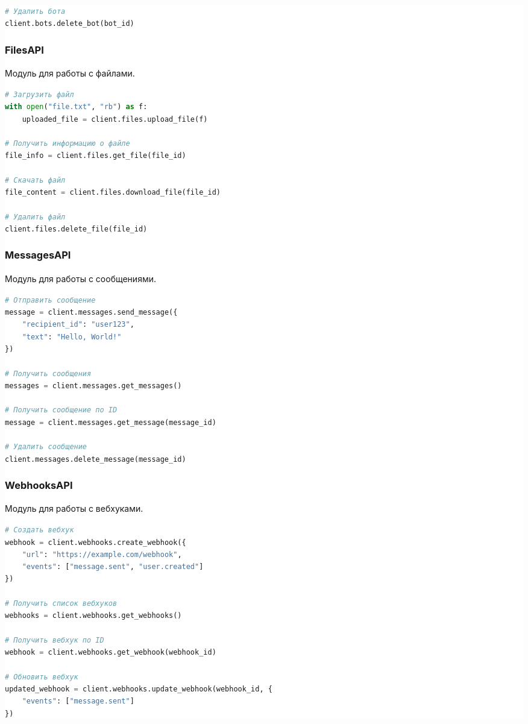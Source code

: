 ```python
# Удалить бота
client.bots.delete_bot(bot_id)
```

### FilesAPI

Модуль для работы с файлами.

```python
# Загрузить файл
with open("file.txt", "rb") as f:
    uploaded_file = client.files.upload_file(f)

# Получить информацию о файле
file_info = client.files.get_file(file_id)

# Скачать файл
file_content = client.files.download_file(file_id)

# Удалить файл
client.files.delete_file(file_id)
```

### MessagesAPI

Модуль для работы с сообщениями.

```python
# Отправить сообщение
message = client.messages.send_message({
    "recipient_id": "user123",
    "text": "Hello, World!"
})

# Получить сообщения
messages = client.messages.get_messages()

# Получить сообщение по ID
message = client.messages.get_message(message_id)

# Удалить сообщение
client.messages.delete_message(message_id)
```

### WebhooksAPI

Модуль для работы с вебхуками.

```python
# Создать вебхук
webhook = client.webhooks.create_webhook({
    "url": "https://example.com/webhook",
    "events": ["message.sent", "user.created"]
})

# Получить список вебхуков
webhooks = client.webhooks.get_webhooks()

# Получить вебхук по ID
webhook = client.webhooks.get_webhook(webhook_id)

# Обновить вебхук
updated_webhook = client.webhooks.update_webhook(webhook_id, {
    "events": ["message.sent"]
})

```